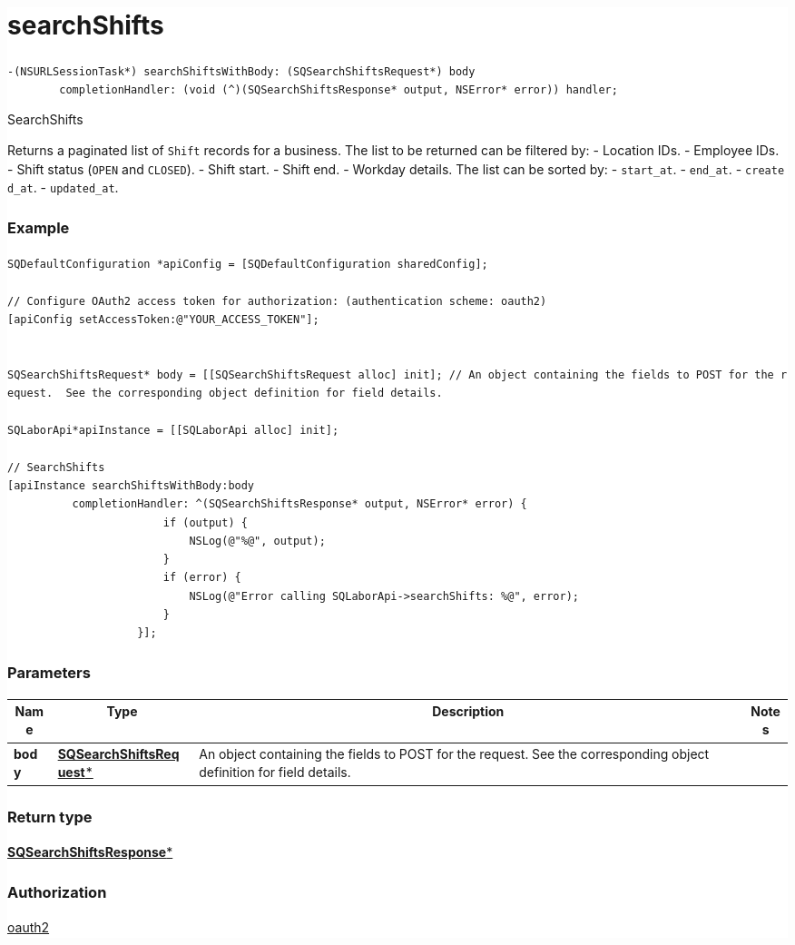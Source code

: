 # **searchShifts**
```objc
-(NSURLSessionTask*) searchShiftsWithBody: (SQSearchShiftsRequest*) body
        completionHandler: (void (^)(SQSearchShiftsResponse* output, NSError* error)) handler;
```

SearchShifts

Returns a paginated list of `Shift` records for a business. The list to be returned can be filtered by: - Location IDs. - Employee IDs. - Shift status (`OPEN` and `CLOSED`). - Shift start. - Shift end. - Workday details.  The list can be sorted by: - `start_at`. - `end_at`. - `created_at`. - `updated_at`.

### Example 
```objc
SQDefaultConfiguration *apiConfig = [SQDefaultConfiguration sharedConfig];

// Configure OAuth2 access token for authorization: (authentication scheme: oauth2)
[apiConfig setAccessToken:@"YOUR_ACCESS_TOKEN"];


SQSearchShiftsRequest* body = [[SQSearchShiftsRequest alloc] init]; // An object containing the fields to POST for the request.  See the corresponding object definition for field details.

SQLaborApi*apiInstance = [[SQLaborApi alloc] init];

// SearchShifts
[apiInstance searchShiftsWithBody:body
          completionHandler: ^(SQSearchShiftsResponse* output, NSError* error) {
                        if (output) {
                            NSLog(@"%@", output);
                        }
                        if (error) {
                            NSLog(@"Error calling SQLaborApi->searchShifts: %@", error);
                        }
                    }];
```

### Parameters

Name | Type | Description  | Notes
------------- | ------------- | ------------- | -------------
 **body** | [**SQSearchShiftsRequest***](SQSearchShiftsRequest.md)| An object containing the fields to POST for the request.  See the corresponding object definition for field details. | 

### Return type

[**SQSearchShiftsResponse***](SQSearchShiftsResponse.md)

### Authorization

[oauth2](../README.md#oauth2)
